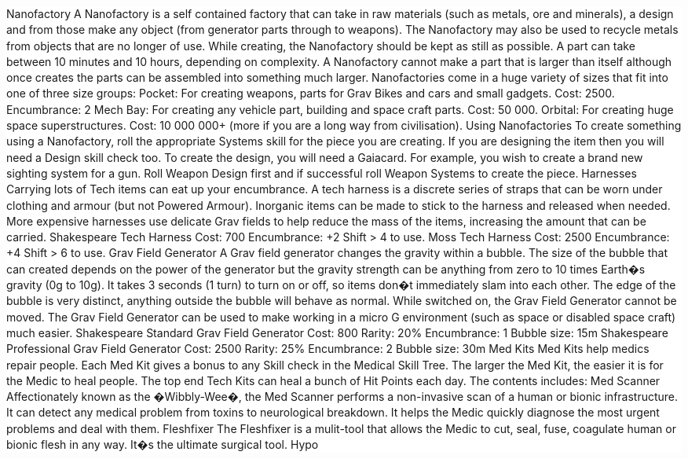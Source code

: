 Nanofactory
A Nanofactory is a self contained factory that can take in raw materials (such as metals, ore and minerals), a design and from those make any object (from generator parts through to weapons). 
The Nanofactory may also be used to recycle metals from objects that are no longer of use. While creating, the Nanofactory should be kept as still as possible. A part can take between 10 minutes and 10 hours, depending on complexity. 
A Nanofactory cannot make a part that is larger than itself although once creates the parts can be assembled into something much larger. Nanofactories come in a huge variety of sizes that fit into one of three size groups:
Pocket: For creating weapons, parts for Grav Bikes and cars and small gadgets. Cost: 2500. Encumbrance: 2
Mech Bay: For creating any vehicle part, building and space craft parts. Cost: 50 000.
Orbital: For creating huge space superstructures. Cost: 10 000 000+ (more if you are a long way from civilisation).
Using Nanofactories
To create something using a Nanofactory, roll the appropriate Systems skill for the piece you are creating. If you are designing the item then you will need a Design skill check too. To create the design, you will need a Gaiacard.
For example, you wish to create a brand new sighting system for a gun. Roll Weapon Design first and if successful roll Weapon Systems to create the piece.
Harnesses
Carrying lots of Tech items can eat up your encumbrance. A tech harness is a discrete series of straps that can be worn under clothing and armour (but not Powered Armour). Inorganic items can be made to stick to the harness and released when needed. More expensive harnesses use delicate Grav fields to help reduce the mass of the items, increasing the amount that can be carried.
Shakespeare Tech Harness
Cost: 700
Encumbrance: +2
Shift > 4 to use.
Moss Tech Harness
Cost: 2500
Encumbrance: +4
Shift > 6 to use.
Grav Field Generator
A Grav field generator changes the gravity within a bubble. The size of the bubble that can created depends on the power of the generator but the gravity strength can be anything from zero to 10 times Earth�s gravity (0g to 10g). 
It takes 3 seconds (1 turn) to turn on or off, so items don�t immediately slam into each other. The edge of the bubble is very distinct, anything outside the bubble will behave as normal. While switched on, the Grav Field Generator cannot be moved.
The Grav Field Generator can be used to make working in a micro G environment (such as space or disabled space craft) much easier.
Shakespeare Standard Grav Field Generator
Cost: 800
Rarity: 20%
Encumbrance: 1
Bubble size: 15m
Shakespeare Professional Grav Field Generator
Cost: 2500
Rarity: 25%
Encumbrance: 2
Bubble size: 30m
Med Kits
Med Kits help medics repair people. Each Med Kit gives a bonus to any Skill check in the Medical Skill Tree. The larger the Med Kit, the easier it is for the Medic to heal people. The top end Tech Kits can heal a bunch of Hit Points each day. The contents includes:
Med Scanner
Affectionately known as the �Wibbly-Wee�, the Med Scanner performs a non-invasive scan of a human or bionic infrastructure. It can detect any medical problem from toxins to neurological breakdown. It helps the Medic quickly diagnose the most urgent problems and deal with them.
Fleshfixer
The Fleshfixer is a mulit-tool that allows the Medic to cut, seal, fuse, coagulate human or bionic flesh in any way. It�s the ultimate surgical tool.
Hypo